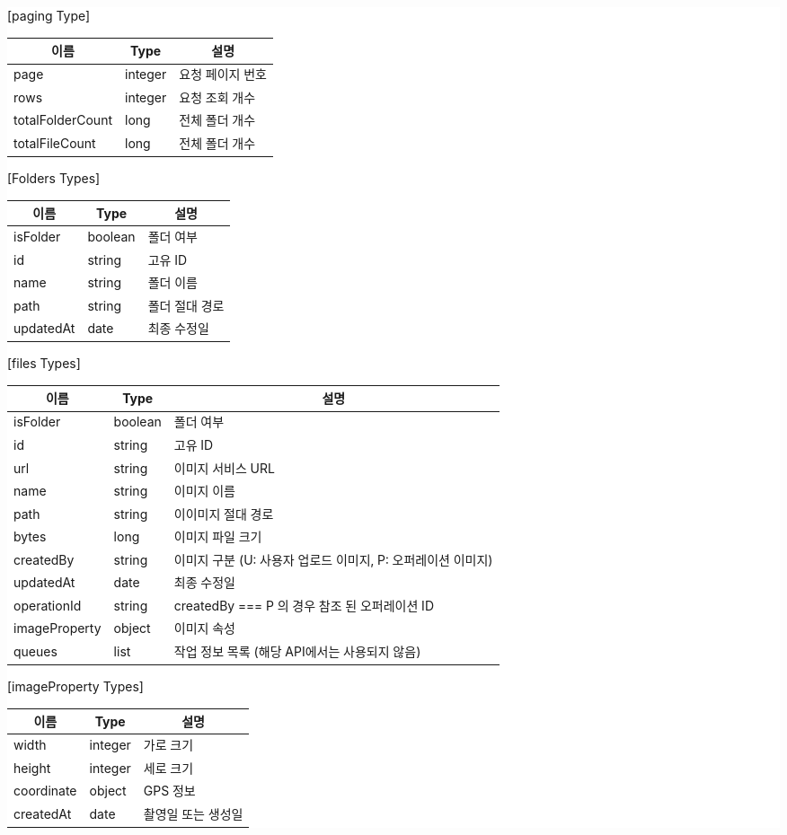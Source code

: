 [paging Type]

|이름|	Type|	설명|
|---|---|---|
|page|	integer|	요청 페이지 번호|
|rows|	integer|	요청 조회 개수|
|totalFolderCount|	long|	전체 폴더 개수|
|totalFileCount|	long|	전체 폴더 개수|

[Folders Types]

|이름|	Type|	설명|
|---|---|---|
|isFolder|	boolean|	폴더 여부|
|id|	string|	고유 ID|
|name|	string|	폴더 이름|
|path|	string|	폴더 절대 경로|
|updatedAt|	date|	최종 수정일|

[files Types]

|이름|	Type|	설명|
|---|---|---|
|isFolder|	boolean|	폴더 여부|
|id|	string|	고유 ID|
|url|	string|	이미지 서비스 URL|
|name|	string|	이미지 이름|
|path|	string|	이이미지 절대 경로|
|bytes|	long|	이미지 파일 크기|
|createdBy|	string|	이미지 구분 (U: 사용자 업로드 이미지, P: 오퍼레이션 이미지)|
|updatedAt|	date|	최종 수정일|
|operationId|	string|	createdBy === P 의 경우 참조 된 오퍼레이션 ID|
|imageProperty|	object|	이미지 속성|
|queues|	list|	작업 정보 목록 (해당 API에서는 사용되지 않음)|

[imageProperty Types]

|이름|	Type|	설명|
|---|---|---|
|width|	integer|	가로 크기|
|height|	integer|	세로 크기|
|coordinate|	object|	GPS 정보|
|createdAt|	date|	촬영일 또는 생성일|
